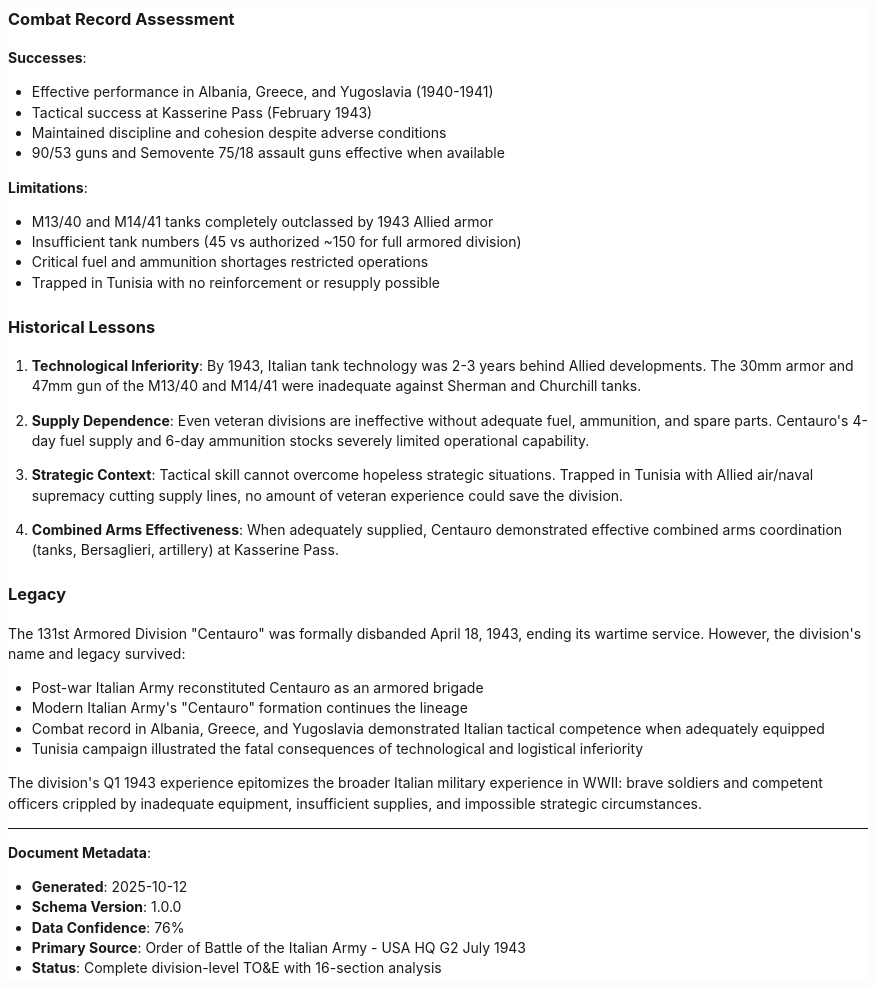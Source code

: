 ### Combat Record Assessment

**Successes**:
- Effective performance in Albania, Greece, and Yugoslavia (1940-1941)
- Tactical success at Kasserine Pass (February 1943)
- Maintained discipline and cohesion despite adverse conditions
- 90/53 guns and Semovente 75/18 assault guns effective when available

**Limitations**:
- M13/40 and M14/41 tanks completely outclassed by 1943 Allied armor
- Insufficient tank numbers (45 vs authorized ~150 for full armored division)
- Critical fuel and ammunition shortages restricted operations
- Trapped in Tunisia with no reinforcement or resupply possible

### Historical Lessons

1. **Technological Inferiority**: By 1943, Italian tank technology was 2-3 years behind Allied developments. The 30mm armor and 47mm gun of the M13/40 and M14/41 were inadequate against Sherman and Churchill tanks.

2. **Supply Dependence**: Even veteran divisions are ineffective without adequate fuel, ammunition, and spare parts. Centauro's 4-day fuel supply and 6-day ammunition stocks severely limited operational capability.

3. **Strategic Context**: Tactical skill cannot overcome hopeless strategic situations. Trapped in Tunisia with Allied air/naval supremacy cutting supply lines, no amount of veteran experience could save the division.

4. **Combined Arms Effectiveness**: When adequately supplied, Centauro demonstrated effective combined arms coordination (tanks, Bersaglieri, artillery) at Kasserine Pass.

### Legacy

The 131st Armored Division "Centauro" was formally disbanded April 18, 1943, ending its wartime service. However, the division's name and legacy survived:

- Post-war Italian Army reconstituted Centauro as an armored brigade
- Modern Italian Army's "Centauro" formation continues the lineage
- Combat record in Albania, Greece, and Yugoslavia demonstrated Italian tactical competence when adequately equipped
- Tunisia campaign illustrated the fatal consequences of technological and logistical inferiority

The division's Q1 1943 experience epitomizes the broader Italian military experience in WWII: brave soldiers and competent officers crippled by inadequate equipment, insufficient supplies, and impossible strategic circumstances.

---

**Document Metadata**:
- **Generated**: 2025-10-12
- **Schema Version**: 1.0.0
- **Data Confidence**: 76%
- **Primary Source**: Order of Battle of the Italian Army - USA HQ G2 July 1943
- **Status**: Complete division-level TO&E with 16-section analysis
